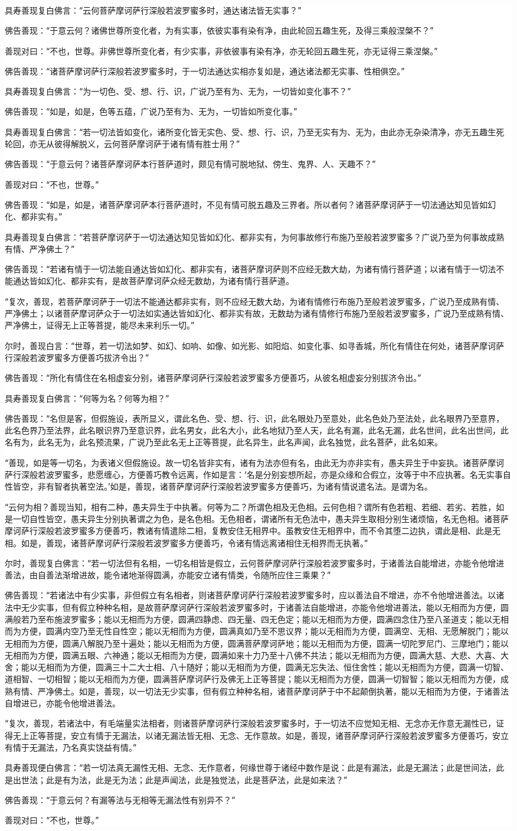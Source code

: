 具寿善现复白佛言：“云何菩萨摩诃萨行深般若波罗蜜多时，通达诸法皆无实事？”

佛告善现：“于意云何？诸佛世尊所变化者，为有实事，依彼实事有染有净，由此轮回五趣生死，及得三乘般涅槃不？”

善现对曰：“不也，世尊。非佛世尊所变化者，有少实事，非依彼事有染有净，亦无轮回五趣生死，亦无证得三乘涅槃。”

佛告善现：“诸菩萨摩诃萨行深般若波罗蜜多时，于一切法通达实相亦复如是，通达诸法都无实事、性相俱空。”

具寿善现复白佛言：“为一切色、受、想、行、识，广说乃至有为、无为，一切皆如变化事不？”

佛告善现：“如是，如是，色等五蕴，广说乃至有为、无为，一切皆如所变化事。”

具寿善现复白佛言：“若一切法皆如变化，诸所变化皆无实色、受、想、行、识，乃至无实有为、无为，由此亦无杂染清净，亦无五趣生死轮回，亦无从彼得解脱义，云何菩萨摩诃萨于诸有情有胜士用？”

佛告善现：“于意云何？诸菩萨摩诃萨本行菩萨道时，颇见有情可脱地狱、傍生、鬼界、人、天趣不？”

善现对曰：“不也，世尊。”

佛告善现：“如是，如是，诸菩萨摩诃萨本行菩萨道时，不见有情可脱五趣及三界者。所以者何？诸菩萨摩诃萨于一切法通达知见皆如幻化、都非实有。”

具寿善现复白佛言：“若菩萨摩诃萨于一切法通达知见皆如幻化、都非实有，为何事故修行布施乃至般若波罗蜜多？广说乃至为何事故成熟有情、严净佛土？”

佛告善现：“若诸有情于一切法能自通达皆如幻化、都非实有，诸菩萨摩诃萨则不应经无数大劫，为诸有情行菩萨道；以诸有情于一切法不能通达皆如幻化、都非实有，是故菩萨摩诃萨众经无数劫，为诸有情行菩萨道。

“复次，善现，若菩萨摩诃萨于一切法不能通达都非实有，则不应经无数大劫，为诸有情修行布施乃至般若波罗蜜多，广说乃至成熟有情、严净佛土；以诸菩萨摩诃萨众于一切法如实通达皆如幻化、都非实有故，无数劫为诸有情修行布施乃至般若波罗蜜多，广说乃至成熟有情、严净佛土，证得无上正等菩提，能尽未来利乐一切。”

尔时，善现白言：“世尊，若一切法如梦、如幻、如响、如像、如光影、如阳焰、如变化事、如寻香城，所化有情住在何处，诸菩萨摩诃萨行深般若波罗蜜多方便善巧拔济令出？”

佛告善现：“所化有情住在名相虚妄分别，诸菩萨摩诃萨行深般若波罗蜜多方便善巧，从彼名相虚妄分别拔济令出。”

具寿善现复白佛言：“何等为名？何等为相？”

佛告善现：“名但是客，但假施设，表所显义，谓此名色、受、想、行、识，此名眼处乃至意处，此名色处乃至法处，此名眼界乃至意界，此名色界乃至法界，此名眼识界乃至意识界，此名男女，此名大小，此名地狱乃至人天，此名有漏，此名无漏，此名世间，此名出世间，此名有为，此名无为，此名预流果，广说乃至此名无上正等菩提，此名异生，此名声闻，此名独觉，此名菩萨，此名如来。

“善现，如是等一切名，为表诸义但假施设。故一切名皆非实有，诸有为法亦但有名，由此无为亦非实有，愚夫异生于中妄执。诸菩萨摩诃萨行深般若波罗蜜多，悲愿缠心，方便善巧教令远离，作如是言：‘名是分别妄想所起，亦是众缘和合假立，汝等于中不应执著。名无实事自性皆空，非有智者执著空法。’如是，善现，诸菩萨摩诃萨行深般若波罗蜜多方便善巧，为诸有情说遣名法。是谓为名。

“云何为相？善现当知，相有二种，愚夫异生于中执著。何等为二？所谓色相及无色相。云何色相？谓所有色若粗、若细、若劣、若胜，如是一切自性皆空，愚夫异生分别执著谓之为色，是名色相。无色相者，谓诸所有无色法中，愚夫异生取相分别生诸烦恼，名无色相。诸菩萨摩诃萨行深般若波罗蜜多方便善巧，教诸有情遣除二相，复教安住无相界中。虽教安住无相界中，而不令其堕二边执，谓此是相、此是无相。如是，善现，诸菩萨摩诃萨行深般若波罗蜜多方便善巧，令诸有情远离诸相住无相界而无执著。”

尔时，善现复白佛言：“若一切法但有名相，一切名相皆是假立，云何菩萨摩诃萨行深般若波罗蜜多时，于诸善法自能增进，亦能令他增进善法，由自善法渐增进故，能令诸地渐得圆满，亦能安立诸有情类，令随所应住三乘果？”

佛告善现：“若诸法中有少实事，非但假立有名相者，则诸菩萨摩诃萨行深般若波罗蜜多时，应以善法自不增进，亦不令他增进善法。以诸法中无少实事，但有假立种种名相，是故菩萨摩诃萨行深般若波罗蜜多时，于诸善法自能增进，亦能令他增进善法，能以无相而为方便，圆满般若乃至布施波罗蜜多；能以无相而为方便，圆满四静虑、四无量、四无色定；能以无相而为方便，圆满四念住乃至八圣道支；能以无相而为方便，圆满内空乃至无性自性空；能以无相而为方便，圆满真如乃至不思议界；能以无相而为方便，圆满空、无相、无愿解脱门；能以无相而为方便，圆满八解脱乃至十遍处；能以无相而为方便，圆满菩萨摩诃萨地；能以无相而为方便，圆满一切陀罗尼门、三摩地门；能以无相而为方便，圆满五眼、六神通；能以无相而为方便，圆满如来十力乃至十八佛不共法；能以无相而为方便，圆满大慈、大悲、大喜、大舍；能以无相而为方便，圆满三十二大士相、八十随好；能以无相而为方便，圆满无忘失法、恒住舍性；能以无相而为方便，圆满一切智、道相智、一切相智；能以无相而为方便，圆满菩萨摩诃萨行及佛无上正等菩提；能以无相而为方便，圆满一切智智；能以无相而为方便，成熟有情、严净佛土。如是，善现，以一切法无少实事，但有假立种种名相，诸菩萨摩诃萨于中不起颠倒执著，能以无相而为方便，于诸善法自增进已，亦能令他增进善法。

“复次，善现，若诸法中，有毛端量实法相者，则诸菩萨摩诃萨行深般若波罗蜜多时，于一切法不应觉知无相、无念亦无作意无漏性已，证得无上正等菩提，安立有情于无漏法，以诸无漏法皆无相、无念、无作意故。如是，善现，诸菩萨摩诃萨行深般若波罗蜜多方便善巧，安立有情于无漏法，乃名真实饶益有情。”

具寿善现便白佛言：“若一切法真无漏性无相、无念、无作意者，何缘世尊于诸经中数作是说：此是有漏法，此是无漏法；此是世间法，此是出世法；此是有为法，此是无为法；此是声闻法，此是独觉法，此是菩萨法，此是如来法？”

佛告善现：“于意云何？有漏等法与无相等无漏法性有别异不？”

善现对曰：“不也，世尊。”
